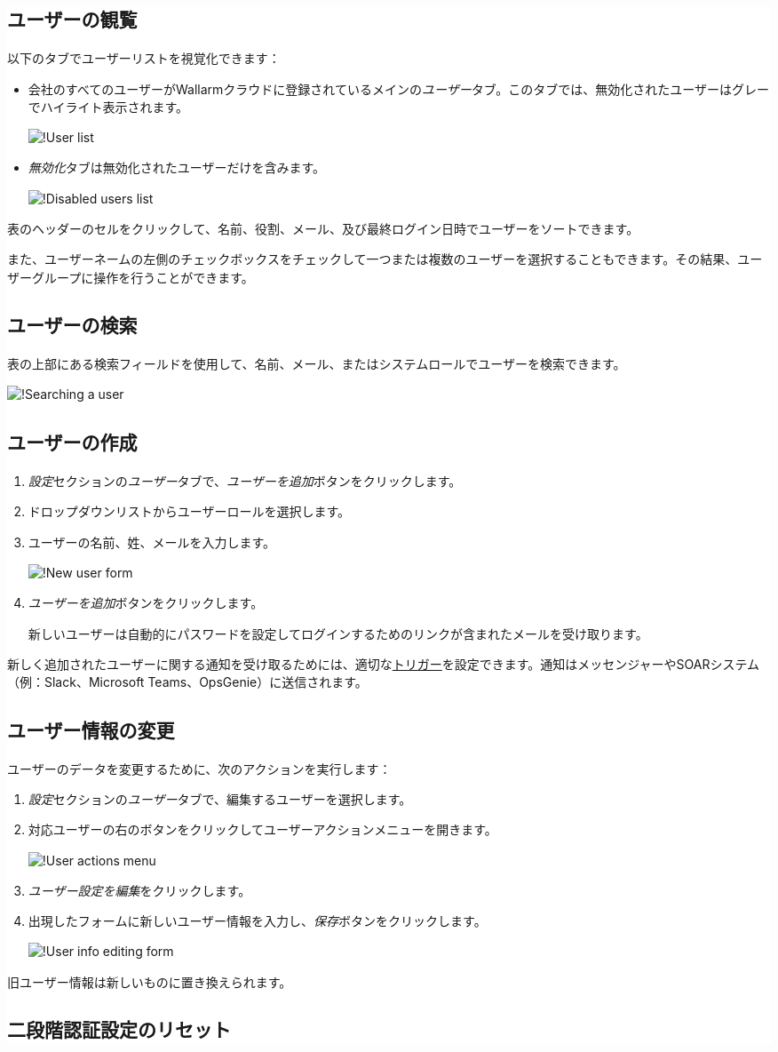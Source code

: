 ## ユーザーの観覧

以下のタブでユーザーリストを視覚化できます：
*   会社のすべてのユーザーがWallarmクラウドに登録されているメインの*ユーザー*タブ。このタブでは、無効化されたユーザーはグレーでハイライト表示されます。

    ![!User list][img-configure-user]

*   *無効化*タブは無効化されたユーザーだけを含みます。

    ![!Disabled users list][img-disabled-users]

表のヘッダーのセルをクリックして、名前、役割、メール、及び最終ログイン日時でユーザーをソートできます。

また、ユーザーネームの左側のチェックボックスをチェックして一つまたは複数のユーザーを選択することもできます。その結果、ユーザーグループに操作を行うことができます。 

## ユーザーの検索

表の上部にある検索フィールドを使用して、名前、メール、またはシステムロールでユーザーを検索できます。

![!Searching a user][img-search-user]

## ユーザーの作成

1.  *設定*セクションの*ユーザー*タブで、*ユーザーを追加*ボタンをクリックします。
2.  ドロップダウンリストからユーザーロールを選択します。
3.  ユーザーの名前、姓、メールを入力します。

    ![!New user form][img-add-user]

4.  *ユーザーを追加*ボタンをクリックします。

    新しいユーザーは自動的にパスワードを設定してログインするためのリンクが含まれたメールを受け取ります。

新しく追加されたユーザーに関する通知を受け取るためには、適切な[トリガー](../triggers/triggers.md)を設定できます。通知はメッセンジャーやSOARシステム（例：Slack、Microsoft Teams、OpsGenie）に送信されます。

## ユーザー情報の変更

ユーザーのデータを変更するために、次のアクションを実行します：
1.  *設定*セクションの*ユーザー*タブで、編集するユーザーを選択します。
2.  対応ユーザーの右のボタンをクリックしてユーザーアクションメニューを開きます。

    ![!User actions menu][img-user-menu]

3.  *ユーザー設定を編集*をクリックします。
4.  出現したフォームに新しいユーザー情報を入力し、*保存*ボタンをクリックします。

    ![!User info editing form][img-edit-user]

旧ユーザー情報は新しいものに置き換えられます。

## 二段階認証設定のリセット


[link-audit-log]:               audit-log.md
[link-glossary-incident]:       ../../glossary-en.md#security-incident
[link-glossary-vulnerability]:  ../../glossary-en.md#vulnerability
[img-configure-user]:       ../../images/user-guides/settings/configure-user.png
[img-disabled-users]:       ../../images/user-guides/settings/disabled-users.png
[img-search-user]:          ../../images/user-guides/settings/search-users.png
[img-add-user]:             ../../images/user-guides/settings/integrations/webhook-examples/adding-user.png
[img-user-menu]:            ../../images/user-guides/settings/user-menu.png
[img-disabled-user-menu]:   ../../images/user-guides/settings/disabled-user-menu.png
[img-edit-user]:            ../../images/user-guides/settings/edit-user.png
[img-user-disable-2fa]:     ../../images/user-guides/settings/users-disable-2fa.png
[img-user-menu-disable-2fa]:    ../../images/user-guides/settings/disable-2fa-button.png
[img-disable-delete-multi]:     ../../images/user-guides/settings/users-multi-disable-access.png
[img-enable-delete-multi]:      ../../images/user-guides/settings/users-multi-enable-access.png    